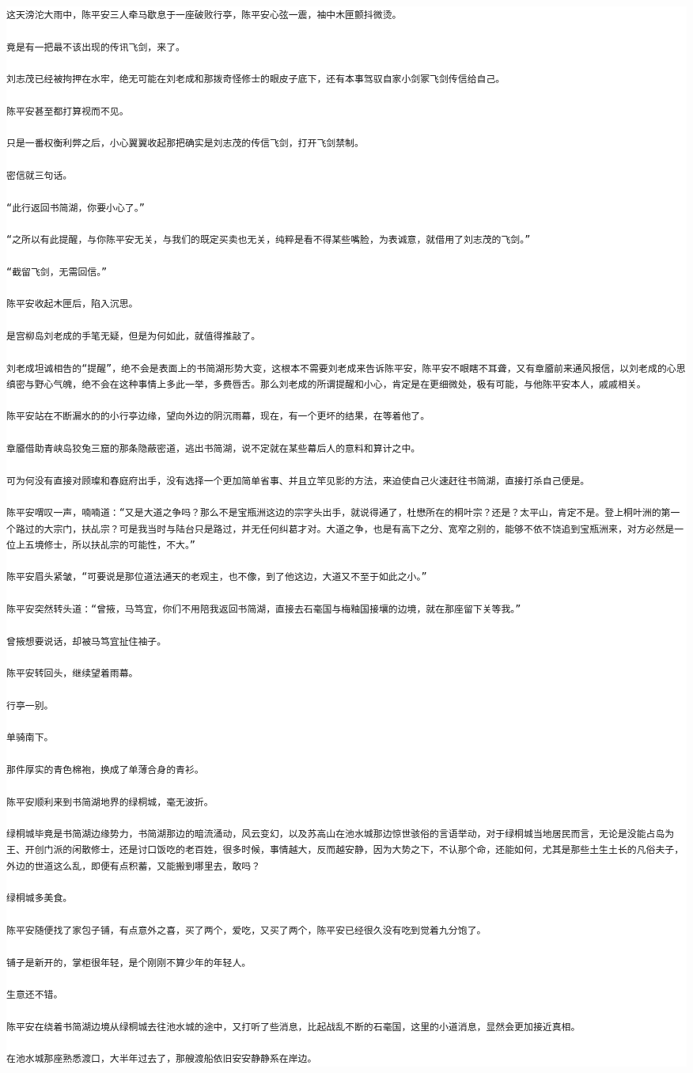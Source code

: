     这天滂沱大雨中，陈平安三人牵马歇息于一座破败行亭，陈平安心弦一震，袖中木匣颤抖微烫。

    竟是有一把最不该出现的传讯飞剑，来了。

    刘志茂已经被拘押在水牢，绝无可能在刘老成和那拨奇怪修士的眼皮子底下，还有本事驾驭自家小剑冢飞剑传信给自己。

    陈平安甚至都打算视而不见。

    只是一番权衡利弊之后，小心翼翼收起那把确实是刘志茂的传信飞剑，打开飞剑禁制。

    密信就三句话。

    “此行返回书简湖，你要小心了。”

    “之所以有此提醒，与你陈平安无关，与我们的既定买卖也无关，纯粹是看不得某些嘴脸，为表诚意，就借用了刘志茂的飞剑。”

    “截留飞剑，无需回信。”

    陈平安收起木匣后，陷入沉思。

    是宫柳岛刘老成的手笔无疑，但是为何如此，就值得推敲了。

    刘老成坦诚相告的“提醒”，绝不会是表面上的书简湖形势大变，这根本不需要刘老成来告诉陈平安，陈平安不眼瞎不耳聋，又有章靥前来通风报信，以刘老成的心思缜密与野心气魄，绝不会在这种事情上多此一举，多费唇舌。那么刘老成的所谓提醒和小心，肯定是在更细微处，极有可能，与他陈平安本人，戚戚相关。

    陈平安站在不断漏水的的小行亭边缘，望向外边的阴沉雨幕，现在，有一个更坏的结果，在等着他了。

    章靥借助青峡岛狡兔三窟的那条隐蔽密道，逃出书简湖，说不定就在某些幕后人的意料和算计之中。

    可为何没有直接对顾璨和春庭府出手，没有选择一个更加简单省事、并且立竿见影的方法，来迫使自己火速赶往书简湖，直接打杀自己便是。

    陈平安喟叹一声，喃喃道：“又是大道之争吗？那么不是宝瓶洲这边的宗字头出手，就说得通了，杜懋所在的桐叶宗？还是？太平山，肯定不是。登上桐叶洲的第一个路过的大宗门，扶乩宗？可是我当时与陆台只是路过，并无任何纠葛才对。大道之争，也是有高下之分、宽窄之别的，能够不依不饶追到宝瓶洲来，对方必然是一位上五境修士，所以扶乩宗的可能性，不大。”

    陈平安眉头紧皱，“可要说是那位道法通天的老观主，也不像，到了他这边，大道又不至于如此之小。”

    陈平安突然转头道：“曾掖，马笃宜，你们不用陪我返回书简湖，直接去石毫国与梅釉国接壤的边境，就在那座留下关等我。”

    曾掖想要说话，却被马笃宜扯住袖子。

    陈平安转回头，继续望着雨幕。

    行亭一别。

    单骑南下。

    那件厚实的青色棉袍，换成了单薄合身的青衫。

    陈平安顺利来到书简湖地界的绿桐城，毫无波折。

    绿桐城毕竟是书简湖边缘势力，书简湖那边的暗流涌动，风云变幻，以及苏高山在池水城那边惊世骇俗的言语举动，对于绿桐城当地居民而言，无论是没能占岛为王、开创门派的闲散修士，还是讨口饭吃的老百姓，很多时候，事情越大，反而越安静，因为大势之下，不认那个命，还能如何，尤其是那些土生土长的凡俗夫子，外边的世道这么乱，即便有点积蓄，又能搬到哪里去，敢吗？

    绿桐城多美食。

    陈平安随便找了家包子铺，有点意外之喜，买了两个，爱吃，又买了两个，陈平安已经很久没有吃到觉着九分饱了。

    铺子是新开的，掌柜很年轻，是个刚刚不算少年的年轻人。

    生意还不错。

    陈平安在绕着书简湖边境从绿桐城去往池水城的途中，又打听了些消息，比起战乱不断的石毫国，这里的小道消息，显然会更加接近真相。

    在池水城那座熟悉渡口，大半年过去了，那艘渡船依旧安安静静系在岸边。
